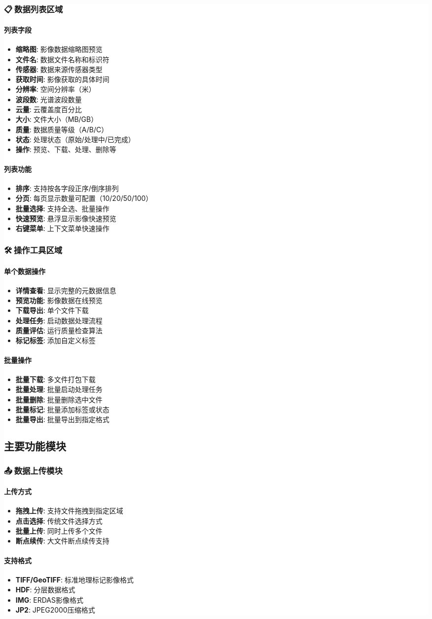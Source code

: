 ### 📋 数据列表区域

#### 列表字段
- **缩略图**: 影像数据缩略图预览
- **文件名**: 数据文件名称和标识符
- **传感器**: 数据来源传感器类型
- **获取时间**: 影像获取的具体时间
- **分辨率**: 空间分辨率（米）
- **波段数**: 光谱波段数量
- **云量**: 云覆盖度百分比
- **大小**: 文件大小（MB/GB）
- **质量**: 数据质量等级（A/B/C）
- **状态**: 处理状态（原始/处理中/已完成）
- **操作**: 预览、下载、处理、删除等

#### 列表功能
- **排序**: 支持按各字段正序/倒序排列
- **分页**: 每页显示数量可配置（10/20/50/100）
- **批量选择**: 支持全选、批量操作
- **快速预览**: 悬浮显示影像快速预览
- **右键菜单**: 上下文菜单快速操作

### 🛠️ 操作工具区域

#### 单个数据操作
- **详情查看**: 显示完整的元数据信息
- **预览功能**: 影像数据在线预览
- **下载导出**: 单个文件下载
- **处理任务**: 启动数据处理流程
- **质量评估**: 运行质量检查算法
- **标记标签**: 添加自定义标签

#### 批量操作
- **批量下载**: 多文件打包下载
- **批量处理**: 批量启动处理任务
- **批量删除**: 批量删除选中文件
- **批量标记**: 批量添加标签或状态
- **批量导出**: 批量导出到指定格式

## 主要功能模块

### 📤 数据上传模块

#### 上传方式
- **拖拽上传**: 支持文件拖拽到指定区域
- **点击选择**: 传统文件选择方式
- **批量上传**: 同时上传多个文件
- **断点续传**: 大文件断点续传支持

#### 支持格式
- **TIFF/GeoTIFF**: 标准地理标记影像格式
- **HDF**: 分层数据格式
- **IMG**: ERDAS影像格式
- **JP2**: JPEG2000压缩格式
